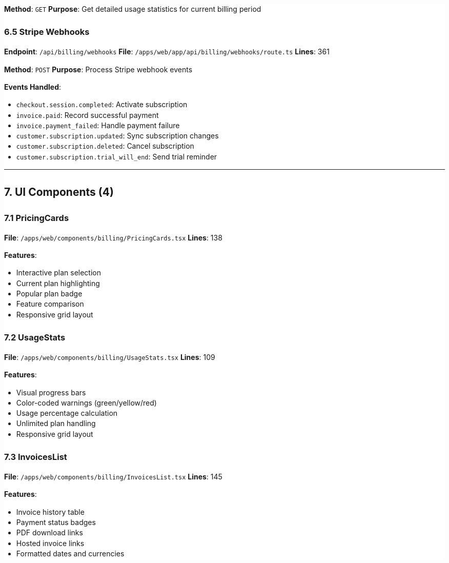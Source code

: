 **Method**: `GET`
**Purpose**: Get detailed usage statistics for current billing period

### 6.5 Stripe Webhooks
**Endpoint**: `/api/billing/webhooks`
**File**: `/apps/web/app/api/billing/webhooks/route.ts`
**Lines**: 361

**Method**: `POST`
**Purpose**: Process Stripe webhook events

**Events Handled**:
- `checkout.session.completed`: Activate subscription
- `invoice.paid`: Record successful payment
- `invoice.payment_failed`: Handle payment failure
- `customer.subscription.updated`: Sync subscription changes
- `customer.subscription.deleted`: Cancel subscription
- `customer.subscription.trial_will_end`: Send trial reminder

---

## 7. UI Components (4)

### 7.1 PricingCards
**File**: `/apps/web/components/billing/PricingCards.tsx`
**Lines**: 138

**Features**:
- Interactive plan selection
- Current plan highlighting
- Popular plan badge
- Feature comparison
- Responsive grid layout

### 7.2 UsageStats
**File**: `/apps/web/components/billing/UsageStats.tsx`
**Lines**: 109

**Features**:
- Visual progress bars
- Color-coded warnings (green/yellow/red)
- Usage percentage calculation
- Unlimited plan handling
- Responsive grid layout

### 7.3 InvoicesList
**File**: `/apps/web/components/billing/InvoicesList.tsx`
**Lines**: 145

**Features**:
- Invoice history table
- Payment status badges
- PDF download links
- Hosted invoice links
- Formatted dates and currencies
